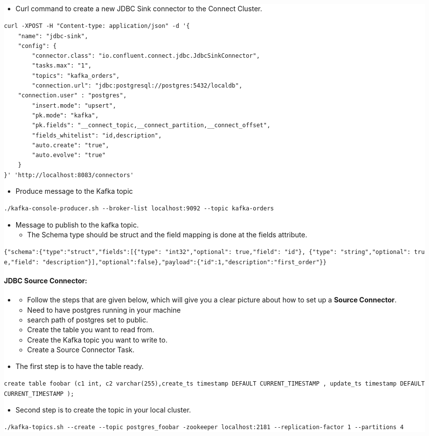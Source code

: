 -  Curl command to create a new JDBC Sink connector to the Connect Cluster.

```
curl -XPOST -H "Content-type: application/json" -d '{
	"name": "jdbc-sink",
	"config": {
		"connector.class": "io.confluent.connect.jdbc.JdbcSinkConnector",
		"tasks.max": "1",
		"topics": "kafka_orders",
		"connection.url": "jdbc:postgresql://postgres:5432/localdb",
    "connection.user" : "postgres",
		"insert.mode": "upsert",
		"pk.mode": "kafka",
		"pk.fields": "__connect_topic,__connect_partition,__connect_offset",
		"fields_whitelist": "id,description",
		"auto.create": "true",
		"auto.evolve": "true"
	}
}' 'http://localhost:8083/connectors'
```

- Produce message to the Kafka topic

```
./kafka-console-producer.sh --broker-list localhost:9092 --topic kafka-orders
```

- Message to publish to the kafka topic.
  - The Schema type should be struct and the field mapping is done at the fields attribute.

```
{"schema":{"type":"struct","fields":[{"type": "int32","optional": true,"field": "id"}, {"type": "string","optional": true,"field": "description"}],"optional":false},"payload":{"id":1,"description":"first_order"}}
```

#### JDBC Source Connector:
- - Follow the steps that are given below, which will give you a clear picture about how to set up a **Source Connector**.
  - Need to have postgres running in your machine
  - search path of postgres set to public.
  - Create the table you want to read from.
  - Create the Kafka topic you want to write to.
  - Create a Source Connector Task.

- The first step is to have the table ready.

```
create table foobar (c1 int, c2 varchar(255),create_ts timestamp DEFAULT CURRENT_TIMESTAMP , update_ts timestamp DEFAULT CURRENT_TIMESTAMP );
```
- Second step is to create the topic in your local cluster.

```
./kafka-topics.sh --create --topic postgres_foobar -zookeeper localhost:2181 --replication-factor 1 --partitions 4
```
